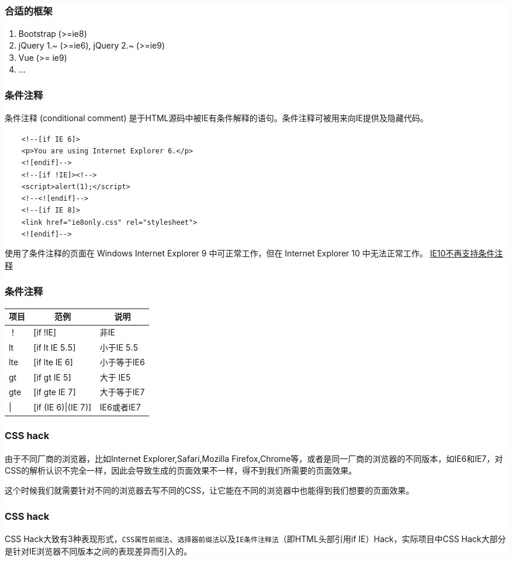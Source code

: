 ### 合适的框架

1. Bootstrap (>=ie8)
2. jQuery 1.~ (>=ie6), jQuery 2.~ (>=ie9)
3. Vue (>= ie9)
4. ...

### 条件注释

条件注释 (conditional comment) 是于HTML源码中被IE有条件解释的语句。条件注释可被用来向IE提供及隐藏代码。

```
    <!--[if IE 6]>
    <p>You are using Internet Explorer 6.</p>
    <![endif]-->
    <!--[if !IE]><!-->
    <script>alert(1);</script>
    <!--<![endif]-->
    <!--[if IE 8]>
    <link href="ie8only.css" rel="stylesheet">
    <![endif]-->
```

 使用了条件注释的页面在 Windows Internet Explorer 9 中可正常工作，但在 Internet Explorer 10 中无法正常工作。 [IE10不再支持条件注释](https://msdn.microsoft.com/zh-cn/library/ie/hh801214(v=vs.85).aspx)

### 条件注释

| 项目 | 范例                | 说明        |
| ---- | ------------------- | ----------- |
| ！   | [if !IE]            | 非IE        |
| lt   | [if lt IE 5.5]      | 小于IE 5.5  |
| lte  | [if lte IE 6]       | 小于等于IE6 |
| gt   | [if gt IE 5]        | 大于 IE5    |
| gte  | [if gte IE 7]       | 大于等于IE7 |
| \|   | [if (IE 6)\|(IE 7)] | IE6或者IE7  |



### CSS hack

由于不同厂商的浏览器，比如Internet Explorer,Safari,Mozilla Firefox,Chrome等，或者是同一厂商的浏览器的不同版本，如IE6和IE7，对CSS的解析认识不完全一样，因此会导致生成的页面效果不一样，得不到我们所需要的页面效果。

这个时候我们就需要针对不同的浏览器去写不同的CSS，让它能在不同的浏览器中也能得到我们想要的页面效果。

### CSS hack

CSS Hack大致有3种表现形式，`CSS属性前缀法`、`选择器前缀法`以及`IE条件注释法`（即HTML头部引用if IE）Hack，实际项目中CSS Hack大部分是针对IE浏览器不同版本之间的表现差异而引入的。
